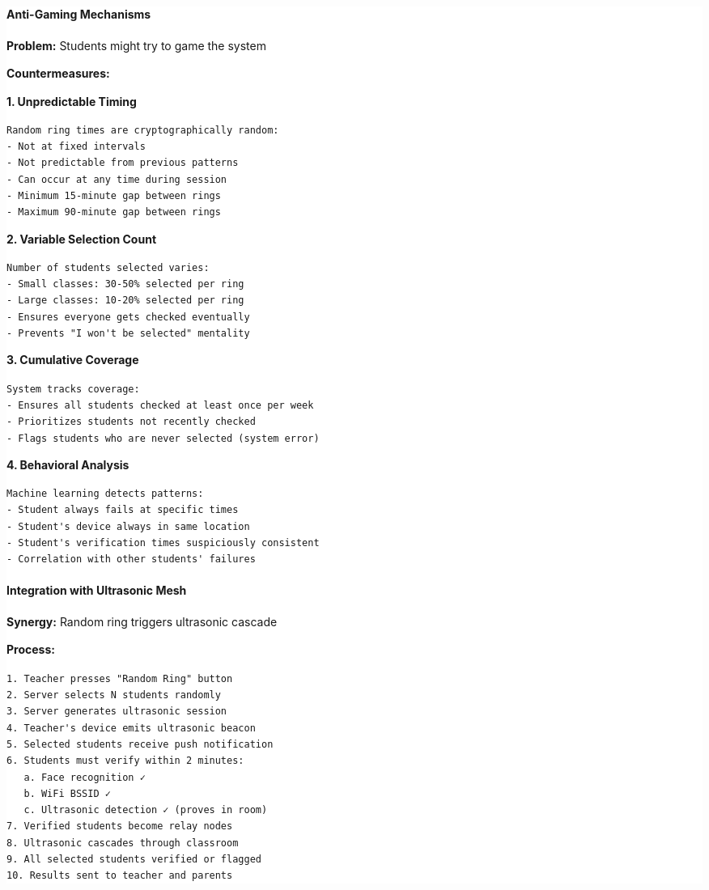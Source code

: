 
#### Anti-Gaming Mechanisms

**Problem:** Students might try to game the system

**Countermeasures:**

**1. Unpredictable Timing**
```
Random ring times are cryptographically random:
- Not at fixed intervals
- Not predictable from previous patterns
- Can occur at any time during session
- Minimum 15-minute gap between rings
- Maximum 90-minute gap between rings
```

**2. Variable Selection Count**
```
Number of students selected varies:
- Small classes: 30-50% selected per ring
- Large classes: 10-20% selected per ring
- Ensures everyone gets checked eventually
- Prevents "I won't be selected" mentality
```

**3. Cumulative Coverage**
```
System tracks coverage:
- Ensures all students checked at least once per week
- Prioritizes students not recently checked
- Flags students who are never selected (system error)
```

**4. Behavioral Analysis**
```
Machine learning detects patterns:
- Student always fails at specific times
- Student's device always in same location
- Student's verification times suspiciously consistent
- Correlation with other students' failures
```

#### Integration with Ultrasonic Mesh

**Synergy:** Random ring triggers ultrasonic cascade

**Process:**
```
1. Teacher presses "Random Ring" button
2. Server selects N students randomly
3. Server generates ultrasonic session
4. Teacher's device emits ultrasonic beacon
5. Selected students receive push notification
6. Students must verify within 2 minutes:
   a. Face recognition ✓
   b. WiFi BSSID ✓
   c. Ultrasonic detection ✓ (proves in room)
7. Verified students become relay nodes
8. Ultrasonic cascades through classroom
9. All selected students verified or flagged
10. Results sent to teacher and parents
```
